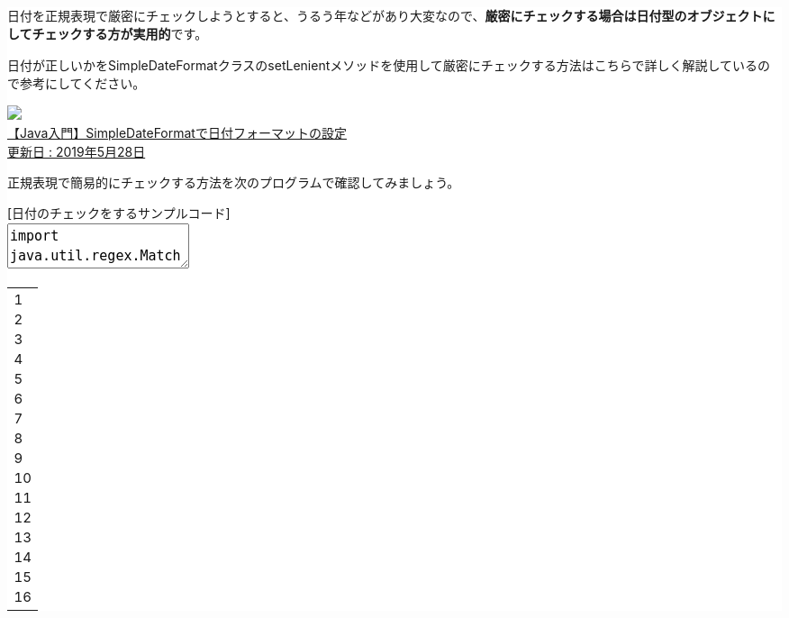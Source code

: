 <p>
日付を正規表現で厳密にチェックしようとすると、うるう年などがあり大変なので、<b>厳密にチェックする場合は日付型のオブジェクトにしてチェックする方が実用的</b>です。</p>
<p>日付が正しいかをSimpleDateFormatクラスのsetLenientメソッドを使用して厳密にチェックする方法はこちらで詳しく解説しているので参考にしてください。</p>
<a href="https://www.sejuku.net/blog/20994" class="blog-card-anchor">
<div class="blog-card">
<div class="blog-card-content">
<div class="blog-card-thumbnail"><img class="blog-card-thumbnail-img" src="https://s3-ap-northeast-1.amazonaws.com/samurai-blog-media/blog/wp-content/uploads/2017/04/JAVA-209941-150x85.jpg"></div>
<div class="blog-card-title-wrap">
<div class="blog-card-title">【Java入門】SimpleDateFormatで日付フォーマットの設定</div>
<div class="blog-card-update-date">更新日 : 2019年5月28日</div>
</div>
</div>
</div>
</a>
<p><span class="red_strong">正規表現で簡易的にチェックする方法</span>を次のプログラムで確認してみましょう。</p>
[日付のチェックをするサンプルコード]

<link rel="stylesheet" type="text/css" href="https://www.sejuku.net/blog/wp-content/plugins/crayon-syntax-highlighter/themes/tomorrow-night/tomorrow-night.css" />
<div id="crayon-5d5de958a1be1187390847" class="crayon-syntax crayon-theme-tomorrow-night crayon-font-liberation-mono crayon-os-pc print-yes notranslate" data-settings=" minimize scroll-mouseover" style=" margin-bottom: 6px; font-size: 15px !important; line-height: 22px !important;">
<div class="crayon-plain-wrap"><textarea wrap="soft" class="crayon-plain print-no" data-settings="dblclick" readonly style="-moz-tab-size:4; -o-tab-size:4; -webkit-tab-size:4; tab-size:4; font-size: 15px !important; line-height: 22px !important;">
import java.util.regex.Matcher;
import java.util.regex.Pattern;
 
public class Main {
    public static void main(String[] args) {
 
        // 検索する文字列を用意
        String str = "2017/06/28";
 
        // 正規表現のパターンを作成
        Pattern p = Pattern.compile("^[0-9]{4}/[0-9]{2}/[0-9]{2}$");
        Matcher m = p.matcher(str);
 
        System.out.println(m.find());
    }
}</textarea></div>
<div class="crayon-main" style="">
<table class="crayon-table">
<tr class="crayon-row">
<td class="crayon-nums " data-settings="show">
<div class="crayon-nums-content" style="font-size: 15px !important; line-height: 22px !important;"><div class="crayon-num" data-line="crayon-5d5de958a1be1187390847-1">1</div><div class="crayon-num crayon-striped-num" data-line="crayon-5d5de958a1be1187390847-2">2</div><div class="crayon-num" data-line="crayon-5d5de958a1be1187390847-3">3</div><div class="crayon-num crayon-striped-num" data-line="crayon-5d5de958a1be1187390847-4">4</div><div class="crayon-num" data-line="crayon-5d5de958a1be1187390847-5">5</div><div class="crayon-num crayon-striped-num" data-line="crayon-5d5de958a1be1187390847-6">6</div><div class="crayon-num" data-line="crayon-5d5de958a1be1187390847-7">7</div><div class="crayon-num crayon-striped-num" data-line="crayon-5d5de958a1be1187390847-8">8</div><div class="crayon-num" data-line="crayon-5d5de958a1be1187390847-9">9</div><div class="crayon-num crayon-striped-num" data-line="crayon-5d5de958a1be1187390847-10">10</div><div class="crayon-num" data-line="crayon-5d5de958a1be1187390847-11">11</div><div class="crayon-num crayon-striped-num" data-line="crayon-5d5de958a1be1187390847-12">12</div><div class="crayon-num" data-line="crayon-5d5de958a1be1187390847-13">13</div><div class="crayon-num crayon-striped-num" data-line="crayon-5d5de958a1be1187390847-14">14</div><div class="crayon-num" data-line="crayon-5d5de958a1be1187390847-15">15</div><div class="crayon-num crayon-striped-num" data-line="crayon-5d5de958a1be1187390847-16">16</div></div>
</td>

